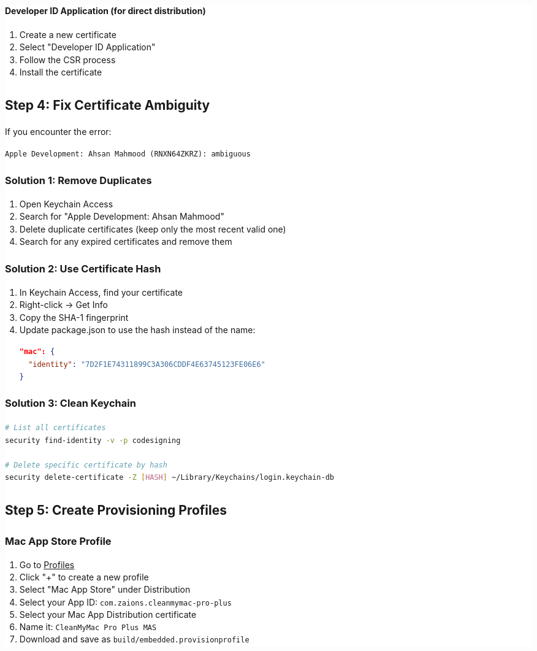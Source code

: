 #### Developer ID Application (for direct distribution)
1. Create a new certificate
2. Select "Developer ID Application"
3. Follow the CSR process
4. Install the certificate

## Step 4: Fix Certificate Ambiguity

If you encounter the error:
```
Apple Development: Ahsan Mahmood (RNXN64ZKRZ): ambiguous
```

### Solution 1: Remove Duplicates
1. Open Keychain Access
2. Search for "Apple Development: Ahsan Mahmood"
3. Delete duplicate certificates (keep only the most recent valid one)
4. Search for any expired certificates and remove them

### Solution 2: Use Certificate Hash
1. In Keychain Access, find your certificate
2. Right-click → Get Info
3. Copy the SHA-1 fingerprint
4. Update package.json to use the hash instead of the name:
   ```json
   "mac": {
     "identity": "7D2F1E74311899C3A306CDDF4E63745123FE06E6"
   }
   ```

### Solution 3: Clean Keychain
```bash
# List all certificates
security find-identity -v -p codesigning

# Delete specific certificate by hash
security delete-certificate -Z [HASH] ~/Library/Keychains/login.keychain-db
```

## Step 5: Create Provisioning Profiles

### Mac App Store Profile
1. Go to [Profiles](https://developer.apple.com/account/resources/profiles/list)
2. Click "+" to create a new profile
3. Select "Mac App Store" under Distribution
4. Select your App ID: `com.zaions.cleanmymac-pro-plus`
5. Select your Mac App Distribution certificate
6. Name it: `CleanMyMac Pro Plus MAS`
7. Download and save as `build/embedded.provisionprofile`

